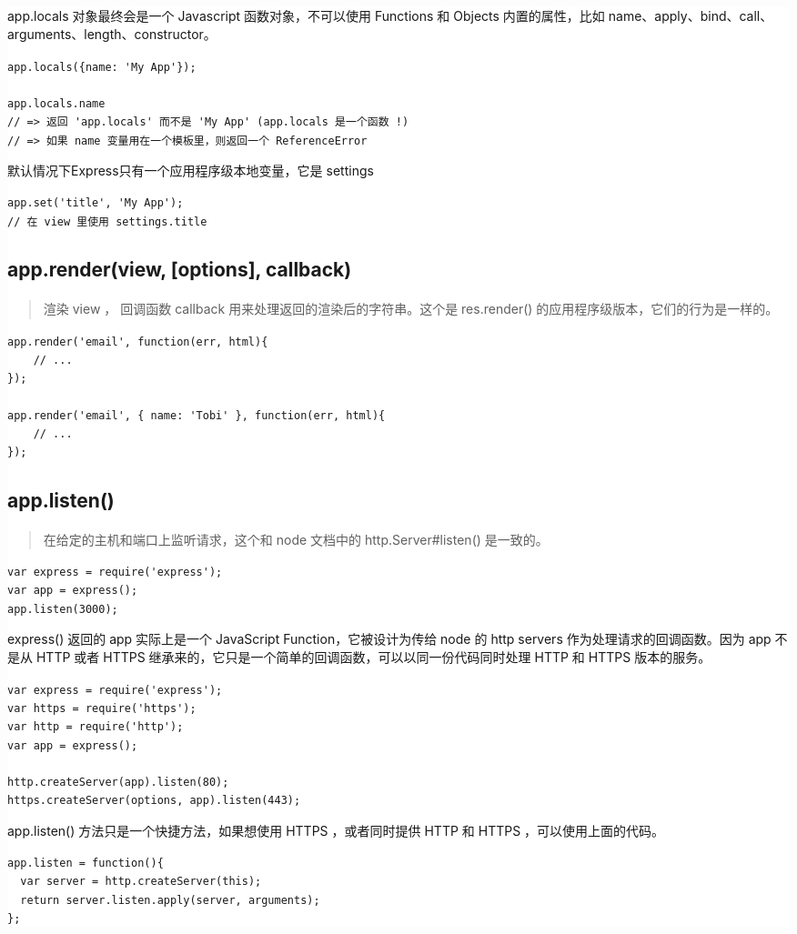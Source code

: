 app.locals 对象最终会是一个 Javascript 函数对象，不可以使用 Functions 和 Objects 内置的属性，比如 name、apply、bind、call、arguments、length、constructor。
```
app.locals({name: 'My App'});

app.locals.name
// => 返回 'app.locals' 而不是 'My App' (app.locals 是一个函数 !)
// => 如果 name 变量用在一个模板里，则返回一个 ReferenceError 
```

默认情况下Express只有一个应用程序级本地变量，它是 settings
```
app.set('title', 'My App');
// 在 view 里使用 settings.title
```

## app.render(view, [options], callback)
> 渲染 view ， 回调函数 callback 用来处理返回的渲染后的字符串。这个是 res.render() 的应用程序级版本，它们的行为是一样的。
```
app.render('email', function(err, html){
    // ...
});

app.render('email', { name: 'Tobi' }, function(err, html){
    // ...
});
```

## app.listen()
> 在给定的主机和端口上监听请求，这个和 node 文档中的 http.Server#listen() 是一致的。
```
var express = require('express');
var app = express();
app.listen(3000);
```
express() 返回的 app 实际上是一个 JavaScript Function，它被设计为传给 node 的 http servers 作为处理请求的回调函数。因为 app 不是从 HTTP 或者 HTTPS 继承来的，它只是一个简单的回调函数，可以以同一份代码同时处理 HTTP 和 HTTPS 版本的服务。
```
var express = require('express');
var https = require('https');
var http = require('http');
var app = express();

http.createServer(app).listen(80);
https.createServer(options, app).listen(443);
```
app.listen() 方法只是一个快捷方法，如果想使用 HTTPS ，或者同时提供 HTTP 和 HTTPS ，可以使用上面的代码。
```
app.listen = function(){
  var server = http.createServer(this);
  return server.listen.apply(server, arguments);
};
```
